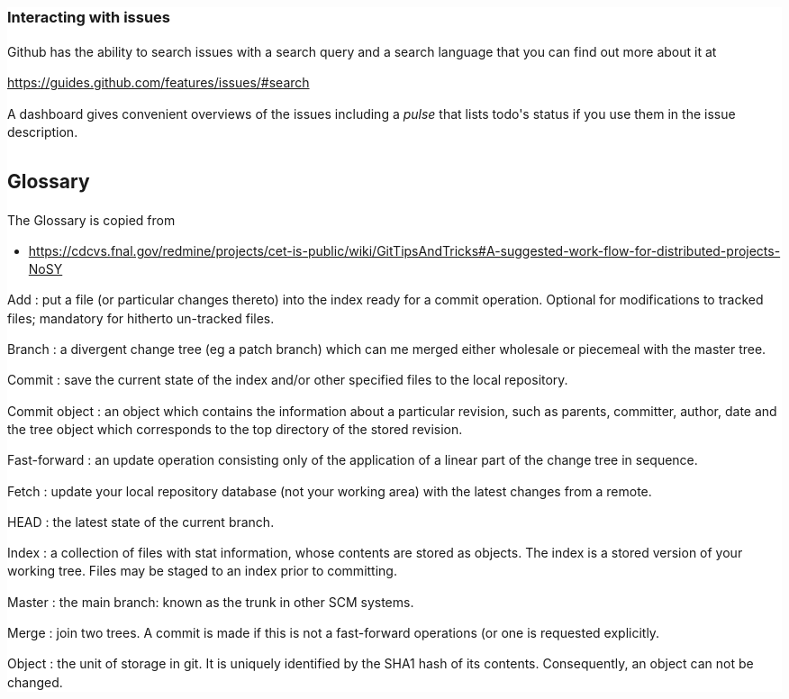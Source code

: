 ### Interacting with issues

Github has the ability to search issues with a search query and a search
language that you can find out more about it at

<https://guides.github.com/features/issues/#search>

A dashboard gives convenient overviews of the issues including a *pulse*
that lists todo's status if you use them in the issue description.

## Glossary

The Glossary is copied from 

* https://cdcvs.fnal.gov/redmine/projects/cet-is-public/wiki/GitTipsAndTricks#A-suggested-work-flow-for-distributed-projects-NoSY

Add
: put a file (or particular changes thereto) into the index ready for a commit operation. Optional for modifications to tracked files; mandatory for hitherto un-tracked files.

Branch
: a divergent change tree (eg a patch branch) which can me merged either wholesale or piecemeal with the master tree.

Commit
: save the current state of the index and/or other specified files to the local repository.

Commit object
: an object which contains the information about a particular revision, such as parents, committer, author, date and the tree object which corresponds to the top directory of the stored revision.

Fast-forward
: an update operation consisting only of the application of a linear part of the change tree in sequence.

Fetch
: update your local repository database (not your working area) with the latest changes from a remote.

HEAD
: the latest state of the current branch.

Index
: a collection of files with stat information, whose contents are stored as objects. The index is a stored version of your working tree. Files may be staged to an index prior to committing.

Master
: the main branch: known as the trunk in other SCM systems.

Merge
: join two trees. A commit is made if this is not a fast-forward operations (or one is requested explicitly.

Object
: the unit of storage in git. It is uniquely identified by the SHA1 hash of its contents. Consequently, an object can not be changed.
